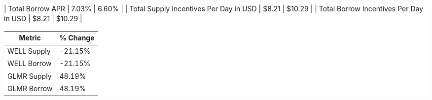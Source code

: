| Total Borrow APR                       | 7.03%         | 6.60%     |
| Total Supply Incentives Per Day in USD | $8.21         | $10.29    |
| Total Borrow Incentives Per Day in USD | $8.21         | $10.29    |

| Metric      | % Change |
| ----------- | -------- |
| WELL Supply | -21.15%  |
| WELL Borrow | -21.15%  |
| GLMR Supply | 48.19%   |
| GLMR Borrow | 48.19%   |
